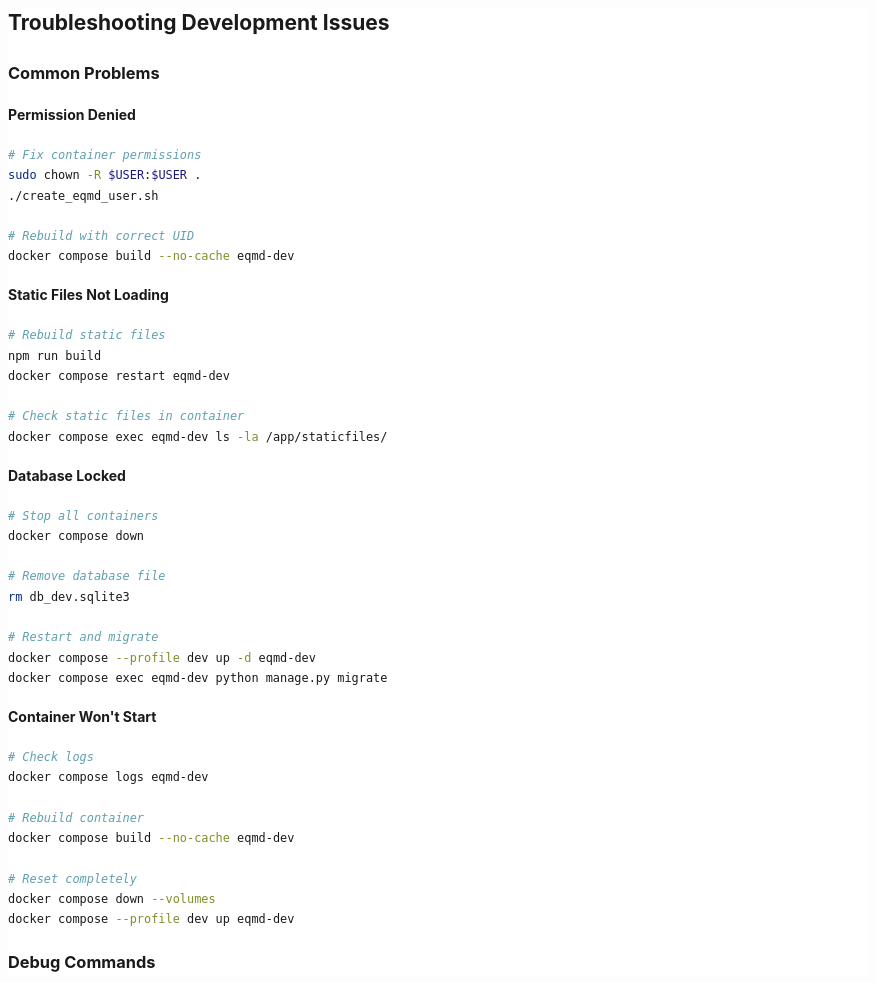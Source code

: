## Troubleshooting Development Issues

### Common Problems

#### Permission Denied
```bash
# Fix container permissions
sudo chown -R $USER:$USER .
./create_eqmd_user.sh

# Rebuild with correct UID
docker compose build --no-cache eqmd-dev
```

#### Static Files Not Loading
```bash
# Rebuild static files
npm run build
docker compose restart eqmd-dev

# Check static files in container
docker compose exec eqmd-dev ls -la /app/staticfiles/
```

#### Database Locked
```bash
# Stop all containers
docker compose down

# Remove database file
rm db_dev.sqlite3

# Restart and migrate
docker compose --profile dev up -d eqmd-dev
docker compose exec eqmd-dev python manage.py migrate
```

#### Container Won't Start
```bash
# Check logs
docker compose logs eqmd-dev

# Rebuild container
docker compose build --no-cache eqmd-dev

# Reset completely
docker compose down --volumes
docker compose --profile dev up eqmd-dev
```

### Debug Commands
